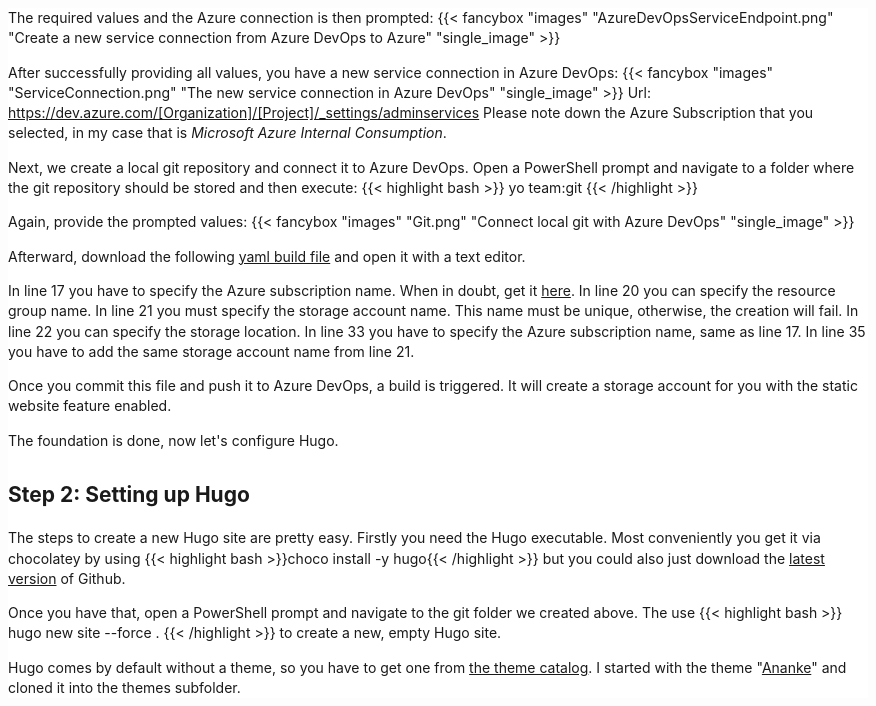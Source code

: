 The required values and the Azure connection is then prompted:
{{< fancybox "images" "AzureDevOpsServiceEndpoint.png" "Create a new service connection from Azure DevOps to Azure" "single_image" >}}

After successfully providing all values, you have a new service connection in Azure DevOps:
{{< fancybox "images" "ServiceConnection.png" "The new service connection in Azure DevOps" "single_image" >}}
Url: https://dev.azure.com/[Organization]/[Project]/_settings/adminservices
Please note down the Azure Subscription that you selected, in my case that is *Microsoft Azure Internal Consumption*.

Next, we create a local git repository and connect it to Azure DevOps. Open a PowerShell prompt and navigate to a folder where the git repository should be stored and then execute:
{{< highlight bash >}}
yo team:git
{{< /highlight >}}

Again, provide the prompted values:
{{< fancybox "images" "Git.png" "Connect local git with Azure DevOps" "single_image" >}}

Afterward, download the following [yaml build file](azure-pipelines.yml) and open it with a text editor.

In line 17 you have to specify the Azure subscription name. When in doubt, get it [here](https://ms.portal.azure.com/#blade/Microsoft_Azure_Billing/SubscriptionsBlade).
In line 20 you can specify the resource group name.
In line 21 you must specify the storage account name. This name must be unique, otherwise, the creation will fail.
In line 22 you can specify the storage location.
In line 33 you have to specify the Azure subscription name, same as line 17.
In line 35 you have to add the same storage account name from line 21.


Once you commit this file and push it to Azure DevOps, a build is triggered. It will create a storage account for you with the static website feature enabled.

The foundation is done, now let's configure Hugo.

## Step 2: Setting up Hugo

The steps to create a new Hugo site are pretty easy. Firstly you need the Hugo executable. Most conveniently you get it via chocolatey by using
{{< highlight bash >}}choco install -y hugo{{< /highlight >}}
but you could also just download the [latest version](https://github.com/gohugoio/hugo/releases) of Github.

Once you have that, open a PowerShell prompt and navigate to the git folder we created above. The use
{{< highlight bash >}}
hugo new site --force .
{{< /highlight >}}
to create a new, empty Hugo site.

Hugo comes by default without a theme, so you have to get one from [the theme catalog](https://themes.gohugo.io/).
I started with the theme "[Ananke](https://github.com/budparr/gohugo-theme-ananke.git )" and cloned it into the themes subfolder.
